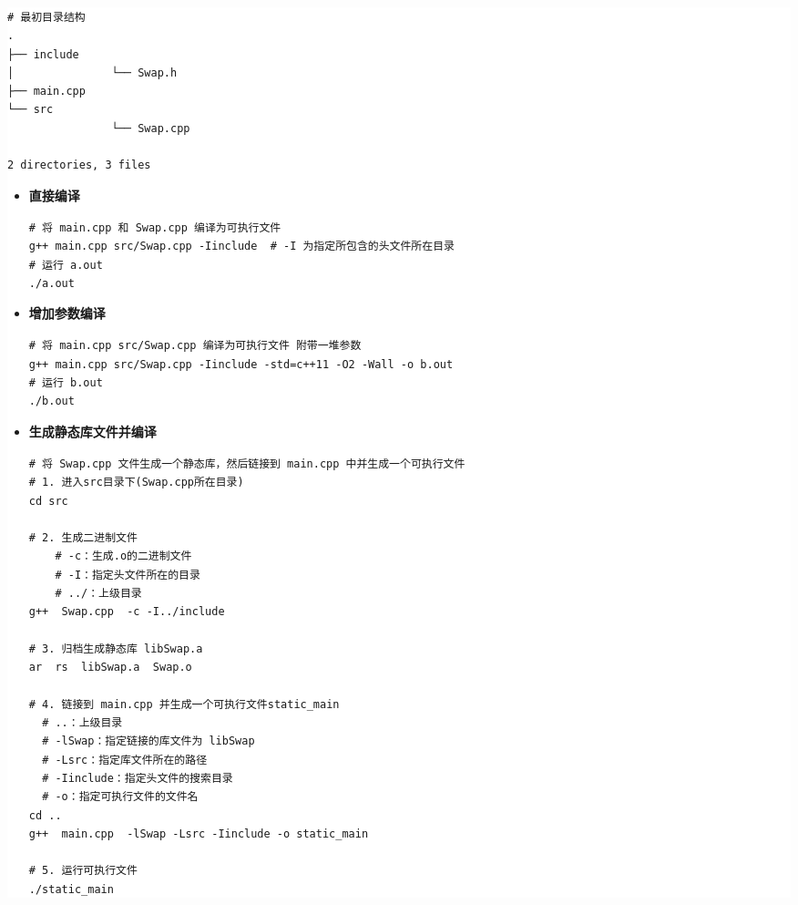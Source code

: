 ```shell
# 最初目录结构
.
├── include
│               └── Swap.h
├── main.cpp
└── src
                └── Swap.cpp

2 directories, 3 files
```

- **直接编译**

  ```shell
  # 将 main.cpp 和 Swap.cpp 编译为可执行文件
  g++ main.cpp src/Swap.cpp -Iinclude  # -I 为指定所包含的头文件所在目录
  # 运行 a.out
  ./a.out
  ```

- **增加参数编译**

  ```shell
  # 将 main.cpp src/Swap.cpp 编译为可执行文件 附带一堆参数
  g++ main.cpp src/Swap.cpp -Iinclude -std=c++11 -O2 -Wall -o b.out
  # 运行 b.out
  ./b.out
  ```

- **生成静态库文件并编译**

  ```shell
  # 将 Swap.cpp 文件生成一个静态库，然后链接到 main.cpp 中并生成一个可执行文件
  # 1. 进入src目录下(Swap.cpp所在目录)
  cd src 
  
  # 2. 生成二进制文件
      # -c：生成.o的二进制文件
      # -I：指定头文件所在的目录
      # ../：上级目录
  g++  Swap.cpp  -c -I../include  
  
  # 3. 归档生成静态库 libSwap.a
  ar  rs  libSwap.a  Swap.o
  
  # 4. 链接到 main.cpp 并生成一个可执行文件static_main
  	# ..：上级目录
  	# -lSwap：指定链接的库文件为 libSwap
  	# -Lsrc：指定库文件所在的路径
  	# -Iinclude：指定头文件的搜索目录
  	# -o：指定可执行文件的文件名
  cd ..
  g++  main.cpp  -lSwap -Lsrc -Iinclude -o static_main
  
  # 5. 运行可执行文件
  ./static_main
  ```
